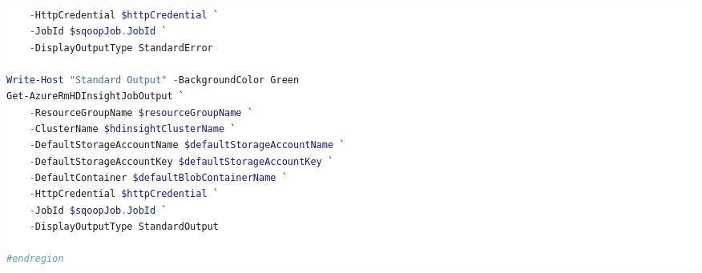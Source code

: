 ```powershell
    -HttpCredential $httpCredential `
    -JobId $sqoopJob.JobId `
    -DisplayOutputType StandardError

Write-Host "Standard Output" -BackgroundColor Green
Get-AzureRmHDInsightJobOutput `
    -ResourceGroupName $resourceGroupName `
    -ClusterName $hdinsightClusterName `
    -DefaultStorageAccountName $defaultStorageAccountName `
    -DefaultStorageAccountKey $defaultStorageAccountKey `
    -DefaultContainer $defaultBlobContainerName `
    -HttpCredential $httpCredential `
    -JobId $sqoopJob.JobId `
    -DisplayOutputType StandardOutput

#endregion
```


[azure-management-portal]: https://portal.azure.com/

[hdinsight-versions]:  ../hdinsight-component-versioning.md
[hdinsight-provision]: ../hdinsight-hadoop-provision-linux-clusters.md
[hdinsight-get-started]:apache-hadoop-linux-tutorial-get-started.md
[hdinsight-storage]: ../hdinsight-hadoop-use-blob-storage.md
[hdinsight-analyze-flight-data]: hdinsight-analyze-flight-delay-data.md
[hdinsight-use-oozie]: hdinsight-use-oozie.md
[hdinsight-upload-data]: ../hdinsight-upload-data.md
[hdinsight-submit-jobs]:submit-apache-hadoop-jobs-programmatically.md

[sqldatabase-get-started]: ../../sql-database/sql-database-get-started.md
[sqldatabase-create-configue]: ../../sql-database/sql-database-get-started.md

[powershell-start]: http://technet.microsoft.com/library/hh847889.aspx
[powershell-install]: /powershell/azureps-cmdlets-docs
[powershell-script]: http://technet.microsoft.com/library/ee176949.aspx

[sqoop-user-guide-1.4.4]: https://sqoop.apache.org/docs/1.4.4/SqoopUserGuide.html
